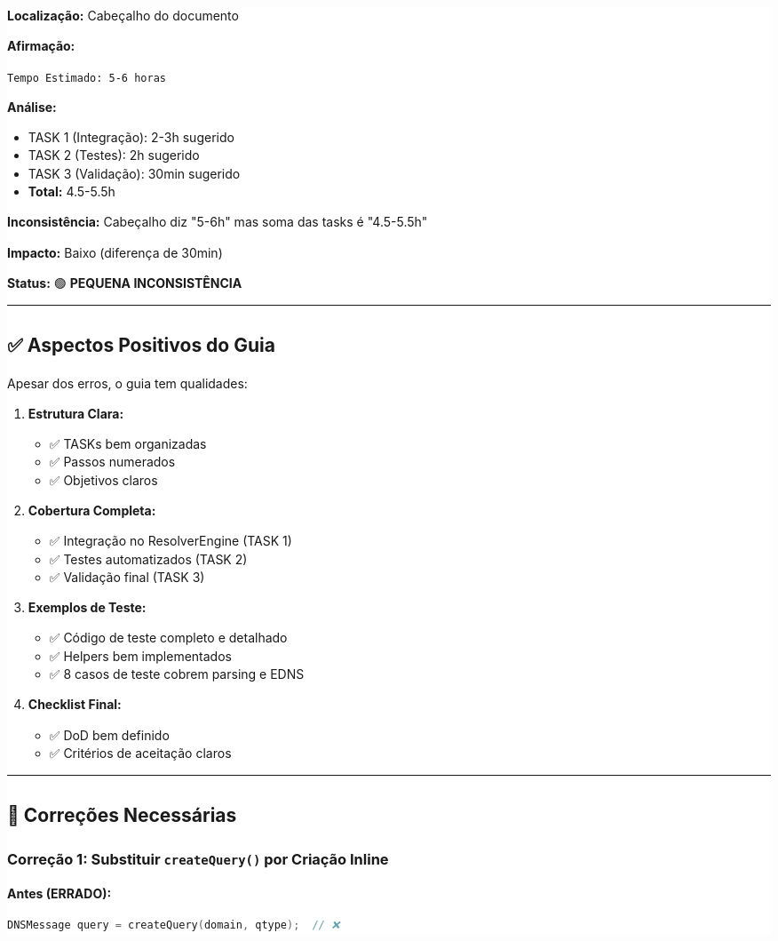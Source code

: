 **Localização:** Cabeçalho do documento

**Afirmação:**
```
Tempo Estimado: 5-6 horas
```

**Análise:**
- TASK 1 (Integração): 2-3h sugerido
- TASK 2 (Testes): 2h sugerido  
- TASK 3 (Validação): 30min sugerido
- **Total:** 4.5-5.5h

**Inconsistência:** Cabeçalho diz "5-6h" mas soma das tasks é "4.5-5.5h"

**Impacto:** Baixo (diferença de 30min)

**Status:** 🟢 **PEQUENA INCONSISTÊNCIA**

---

## ✅ Aspectos Positivos do Guia

Apesar dos erros, o guia tem qualidades:

1. **Estrutura Clara:**
   - ✅ TASKs bem organizadas
   - ✅ Passos numerados
   - ✅ Objetivos claros

2. **Cobertura Completa:**
   - ✅ Integração no ResolverEngine (TASK 1)
   - ✅ Testes automatizados (TASK 2)
   - ✅ Validação final (TASK 3)

3. **Exemplos de Teste:**
   - ✅ Código de teste completo e detalhado
   - ✅ Helpers bem implementados
   - ✅ 8 casos de teste cobrem parsing e EDNS

4. **Checklist Final:**
   - ✅ DoD bem definido
   - ✅ Critérios de aceitação claros

---

## 🔧 Correções Necessárias

### Correção 1: Substituir `createQuery()` por Criação Inline

**Antes (ERRADO):**
```cpp
DNSMessage query = createQuery(domain, qtype);  // ❌
```
